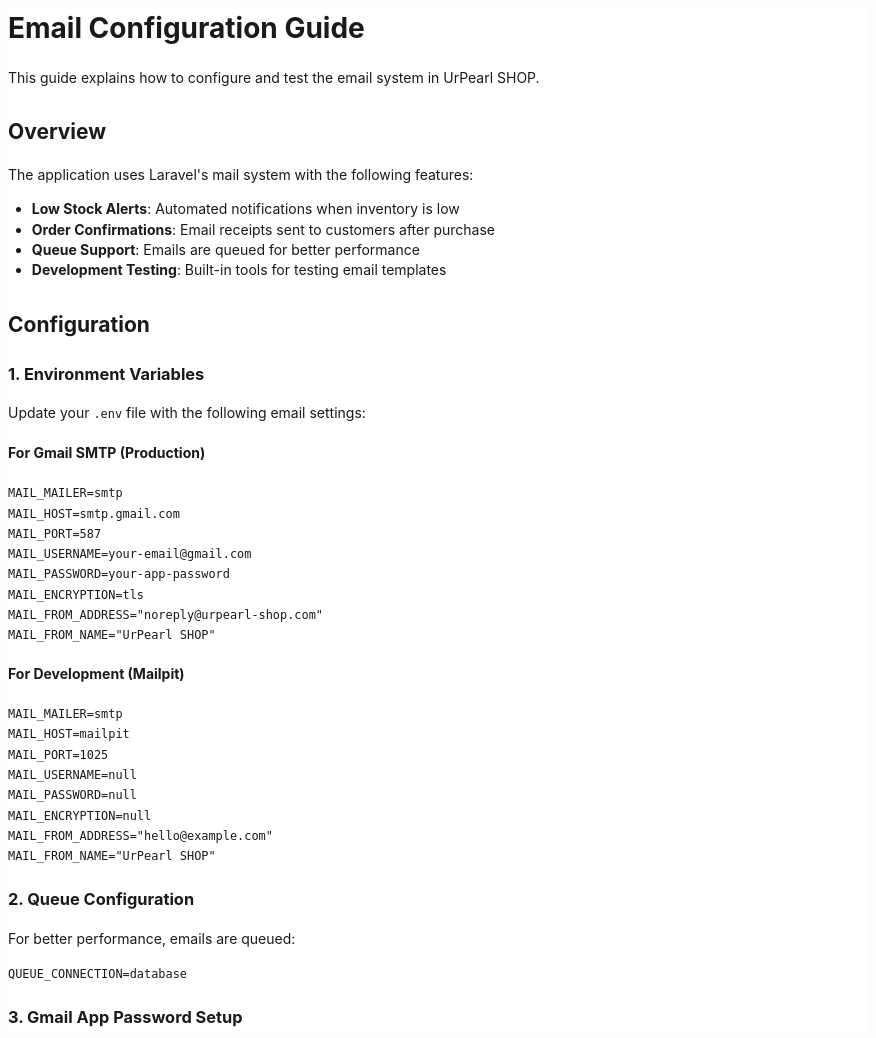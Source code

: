 # Email Configuration Guide

This guide explains how to configure and test the email system in UrPearl SHOP.

## Overview

The application uses Laravel's mail system with the following features:
- **Low Stock Alerts**: Automated notifications when inventory is low
- **Order Confirmations**: Email receipts sent to customers after purchase
- **Queue Support**: Emails are queued for better performance
- **Development Testing**: Built-in tools for testing email templates

## Configuration

### 1. Environment Variables

Update your `.env` file with the following email settings:

#### For Gmail SMTP (Production)
```env
MAIL_MAILER=smtp
MAIL_HOST=smtp.gmail.com
MAIL_PORT=587
MAIL_USERNAME=your-email@gmail.com
MAIL_PASSWORD=your-app-password
MAIL_ENCRYPTION=tls
MAIL_FROM_ADDRESS="noreply@urpearl-shop.com"
MAIL_FROM_NAME="UrPearl SHOP"
```

#### For Development (Mailpit)
```env
MAIL_MAILER=smtp
MAIL_HOST=mailpit
MAIL_PORT=1025
MAIL_USERNAME=null
MAIL_PASSWORD=null
MAIL_ENCRYPTION=null
MAIL_FROM_ADDRESS="hello@example.com"
MAIL_FROM_NAME="UrPearl SHOP"
```

### 2. Queue Configuration

For better performance, emails are queued:

```env
QUEUE_CONNECTION=database
```

### 3. Gmail App Password Setup
